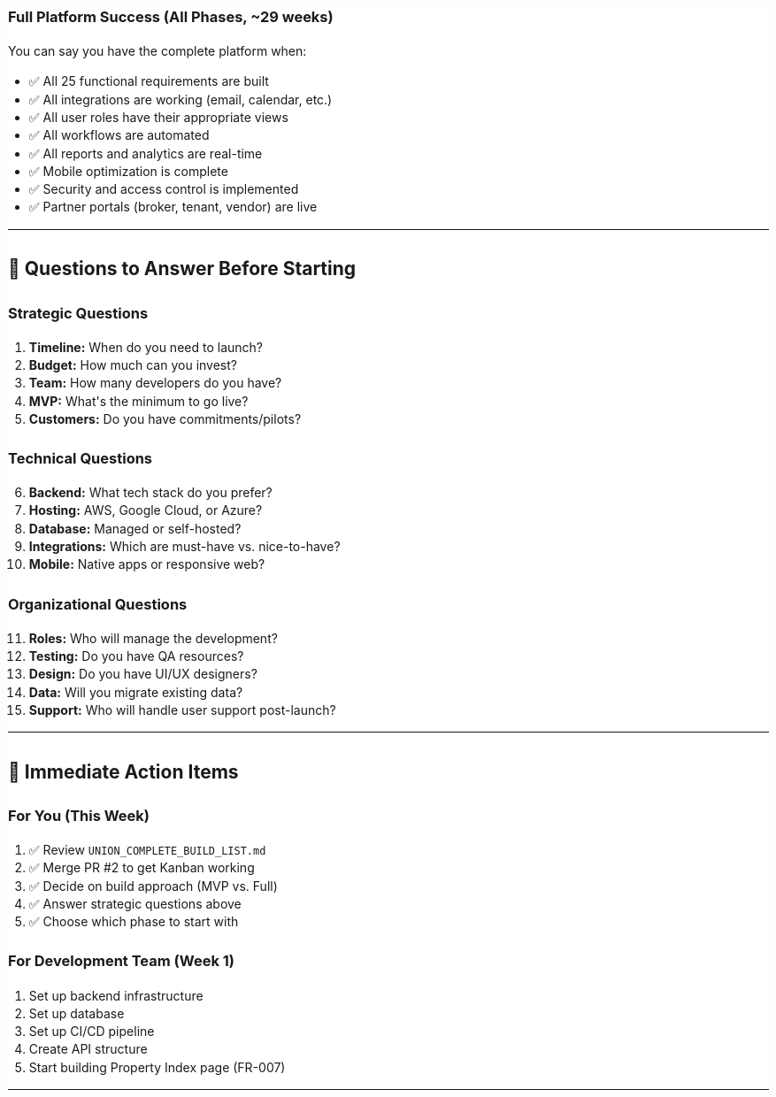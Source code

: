 ### Full Platform Success (All Phases, ~29 weeks)
You can say you have the complete platform when:
- ✅ All 25 functional requirements are built
- ✅ All integrations are working (email, calendar, etc.)
- ✅ All user roles have their appropriate views
- ✅ All workflows are automated
- ✅ All reports and analytics are real-time
- ✅ Mobile optimization is complete
- ✅ Security and access control is implemented
- ✅ Partner portals (broker, tenant, vendor) are live

---

## 🤔 Questions to Answer Before Starting

### Strategic Questions
1. **Timeline:** When do you need to launch?
2. **Budget:** How much can you invest?
3. **Team:** How many developers do you have?
4. **MVP:** What's the minimum to go live?
5. **Customers:** Do you have commitments/pilots?

### Technical Questions
6. **Backend:** What tech stack do you prefer?
7. **Hosting:** AWS, Google Cloud, or Azure?
8. **Database:** Managed or self-hosted?
9. **Integrations:** Which are must-have vs. nice-to-have?
10. **Mobile:** Native apps or responsive web?

### Organizational Questions
11. **Roles:** Who will manage the development?
12. **Testing:** Do you have QA resources?
13. **Design:** Do you have UI/UX designers?
14. **Data:** Will you migrate existing data?
15. **Support:** Who will handle user support post-launch?

---

## 🎯 Immediate Action Items

### For You (This Week)
1. ✅ Review `UNION_COMPLETE_BUILD_LIST.md`
2. ✅ Merge PR #2 to get Kanban working
3. ✅ Decide on build approach (MVP vs. Full)
4. ✅ Answer strategic questions above
5. ✅ Choose which phase to start with

### For Development Team (Week 1)
1. Set up backend infrastructure
2. Set up database
3. Set up CI/CD pipeline
4. Create API structure
5. Start building Property Index page (FR-007)

---